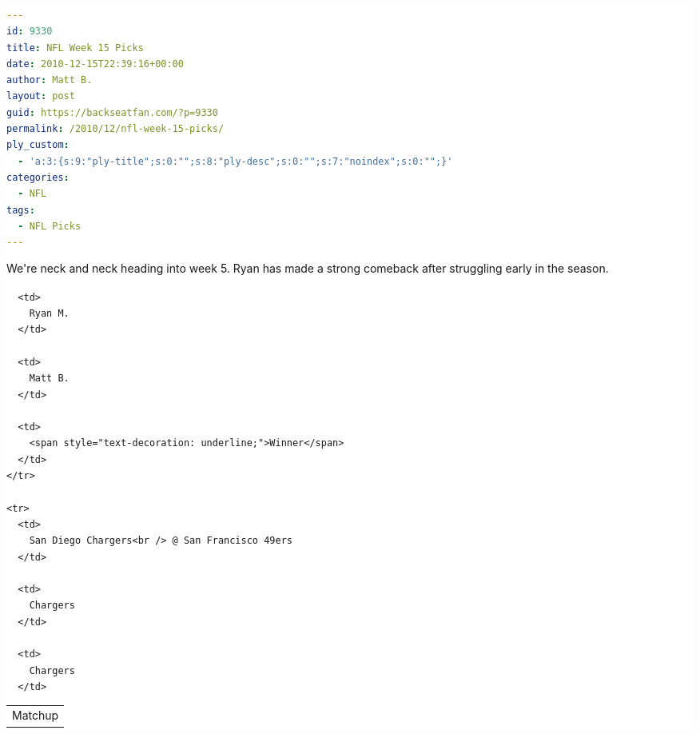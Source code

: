 ```yaml
---
id: 9330
title: NFL Week 15 Picks
date: 2010-12-15T22:39:16+00:00
author: Matt B.
layout: post
guid: https://backseatfan.com/?p=9330
permalink: /2010/12/nfl-week-15-picks/
ply_custom:
  - 'a:3:{s:9:"ply-title";s:0:"";s:8:"ply-desc";s:0:"";s:7:"noindex";s:0:"";}'
categories:
  - NFL
tags:
  - NFL Picks
---
```


<div class="entry">
  <p>
    We're neck and neck heading into week 5. Ryan has made a strong comeback after struggling early in the season.
  </p>

  <table>
    <tr>
      <td>
        Matchup
      </td>

      <td>
        Ryan M.
      </td>

      <td>
        Matt B.
      </td>

      <td>
        <span style="text-decoration: underline;">Winner</span>
      </td>
    </tr>

    <tr>
      <td>
        San Diego Chargers<br /> @ San Francisco 49ers
      </td>

      <td>
        Chargers
      </td>

      <td>
        Chargers
      </td>
